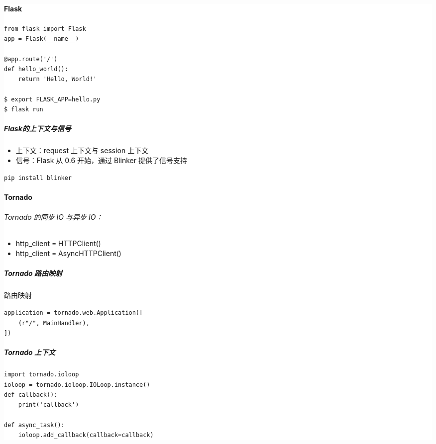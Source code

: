 #### Flask

```
from flask import Flask
app = Flask(__name__)

@app.route('/')
def hello_world():
    return 'Hello, World!'
    
$ export FLASK_APP=hello.py
$ flask run
```

##### Flask的上下文与信号
- 上下文：request 上下文与 session 上下文
- 信号：Flask 从 0.6 开始，通过 Blinker 提供了信号支持

```
pip install blinker
```

#### Tornado
###### Tornado 的同步 IO 与异步 IO：
- http_client = HTTPClient()
- http_client = AsyncHTTPClient()

##### Tornado 路由映射
路由映射

```
application = tornado.web.Application([ 
    (r"/", MainHandler), 
])
```
##### Tornado 上下文

```
import tornado.ioloop
ioloop = tornado.ioloop.IOLoop.instance()
def callback():
    print('callback')
    
def async_task():
    ioloop.add_callback(callback=callback)
```

